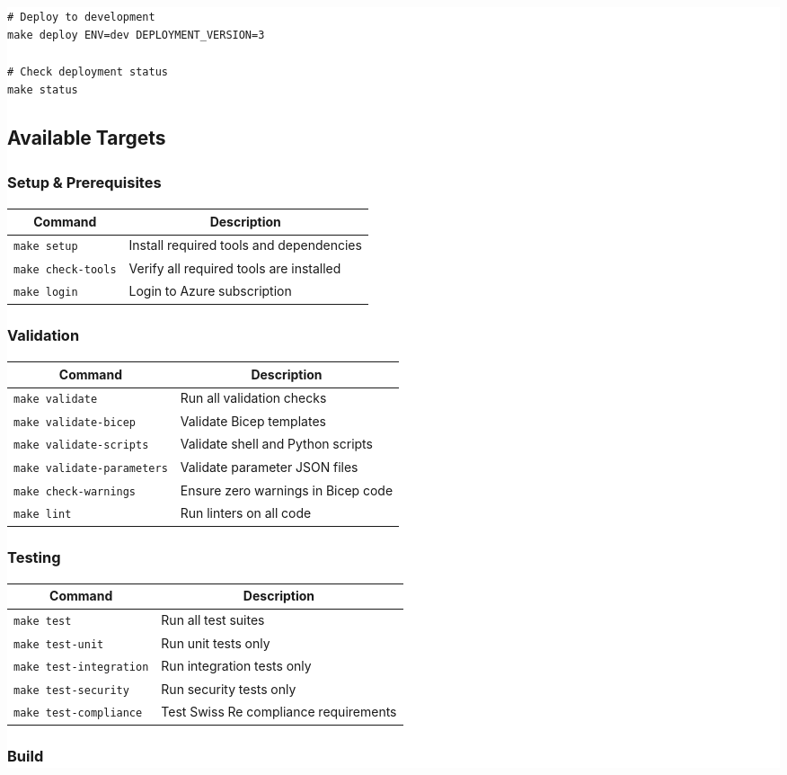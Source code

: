    # Deploy to development
    make deploy ENV=dev DEPLOYMENT_VERSION=3

    # Check deployment status
    make status

## Available Targets

### Setup & Prerequisites

| Command | Description |
|---------|-------------|
| `make setup` | Install required tools and dependencies |
| `make check-tools` | Verify all required tools are installed |
| `make login` | Login to Azure subscription |

### Validation

| Command | Description |
|---------|-------------|
| `make validate` | Run all validation checks |
| `make validate-bicep` | Validate Bicep templates |
| `make validate-scripts` | Validate shell and Python scripts |
| `make validate-parameters` | Validate parameter JSON files |
| `make check-warnings` | Ensure zero warnings in Bicep code |
| `make lint` | Run linters on all code |

### Testing

| Command | Description |
|---------|-------------|
| `make test` | Run all test suites |
| `make test-unit` | Run unit tests only |
| `make test-integration` | Run integration tests only |
| `make test-security` | Run security tests only |
| `make test-compliance` | Test Swiss Re compliance requirements |

### Build

